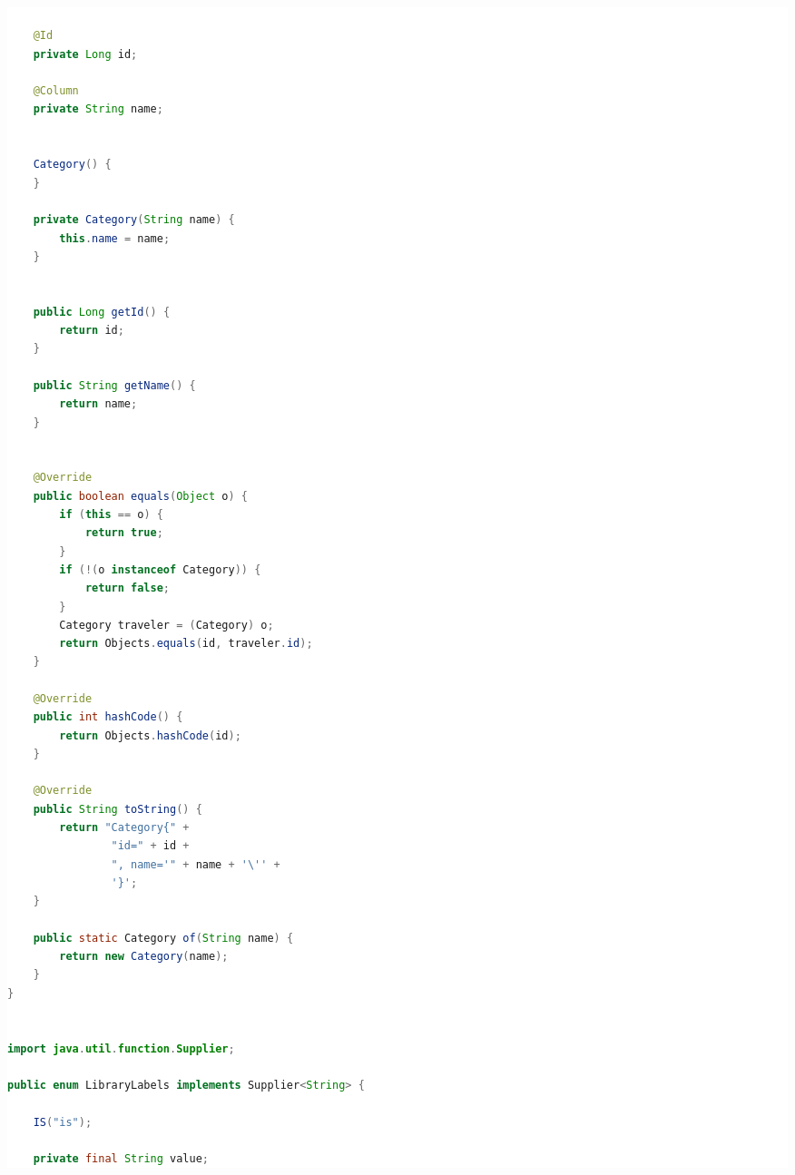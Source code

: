 ```java

    @Id
    private Long id;

    @Column
    private String name;


    Category() {
    }

    private Category(String name) {
        this.name = name;
    }


    public Long getId() {
        return id;
    }

    public String getName() {
        return name;
    }


    @Override
    public boolean equals(Object o) {
        if (this == o) {
            return true;
        }
        if (!(o instanceof Category)) {
            return false;
        }
        Category traveler = (Category) o;
        return Objects.equals(id, traveler.id);
    }

    @Override
    public int hashCode() {
        return Objects.hashCode(id);
    }

    @Override
    public String toString() {
        return "Category{" +
                "id=" + id +
                ", name='" + name + '\'' +
                '}';
    }

    public static Category of(String name) {
        return new Category(name);
    }
}


import java.util.function.Supplier;

public enum LibraryLabels implements Supplier<String> {

    IS("is");

    private final String value;
```